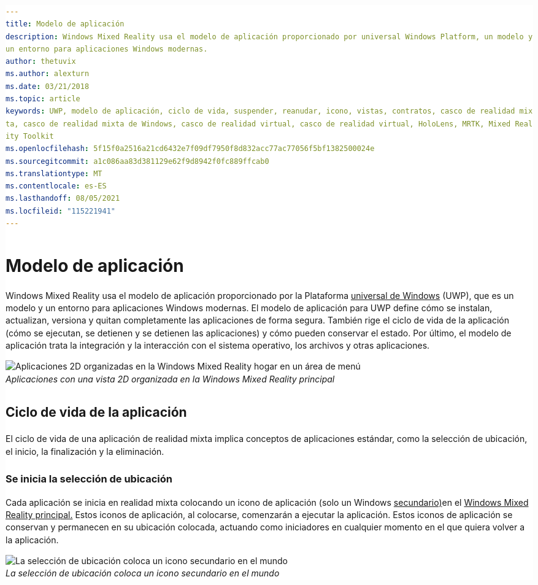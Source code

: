 ```yaml
---
title: Modelo de aplicación
description: Windows Mixed Reality usa el modelo de aplicación proporcionado por universal Windows Platform, un modelo y un entorno para aplicaciones Windows modernas.
author: thetuvix
ms.author: alexturn
ms.date: 03/21/2018
ms.topic: article
keywords: UWP, modelo de aplicación, ciclo de vida, suspender, reanudar, icono, vistas, contratos, casco de realidad mixta, casco de realidad mixta de Windows, casco de realidad virtual, casco de realidad virtual, HoloLens, MRTK, Mixed Reality Toolkit
ms.openlocfilehash: 5f15f0a2516a21cd6432e7f09df7950f8d832acc77ac77056f5bf1382500024e
ms.sourcegitcommit: a1c086aa83d381129e62f9d8942f0fc889ffcab0
ms.translationtype: MT
ms.contentlocale: es-ES
ms.lasthandoff: 08/05/2021
ms.locfileid: "115221941"
---
```

# <a name="app-model"></a>Modelo de aplicación

Windows Mixed Reality usa el modelo de aplicación proporcionado por la Plataforma [universal de Windows](/windows/uwp/get-started/) (UWP), que es un modelo y un entorno para aplicaciones Windows modernas. El modelo de aplicación para UWP define cómo se instalan, actualizan, versiona y quitan completamente las aplicaciones de forma segura. También rige el ciclo de vida de la aplicación (cómo se ejecutan, se detienen y se detienen las aplicaciones) y cómo pueden conservar el estado. Por último, el modelo de aplicación trata la integración y la interacción con el sistema operativo, los archivos y otras aplicaciones.

![Aplicaciones 2D organizadas en la Windows Mixed Reality hogar en un área de menú](images/20160112-055908-hololens-500px.jpg)<br>
*Aplicaciones con una vista 2D organizada en la Windows Mixed Reality principal*

## <a name="app-lifecycle"></a>Ciclo de vida de la aplicación

El ciclo de vida de una aplicación de realidad mixta implica conceptos de aplicaciones estándar, como la selección de ubicación, el inicio, la finalización y la eliminación.

### <a name="placement-is-launch"></a>Se inicia la selección de ubicación

Cada aplicación se inicia en realidad mixta colocando un icono de aplicación (solo un Windows [secundario)](/uwp/api/Windows.UI.StartScreen.SecondaryTile)en el [Windows Mixed Reality principal.](../discover/navigating-the-windows-mixed-reality-home.md) Estos iconos de aplicación, al colocarse, comenzarán a ejecutar la aplicación. Estos iconos de aplicación se conservan y permanecen en su ubicación colocada, actuando como iniciadores en cualquier momento en el que quiera volver a la aplicación.

![La selección de ubicación coloca un icono secundario en el mundo](images/slide1-600px.png)<br>
*La selección de ubicación coloca un icono secundario en el mundo*

